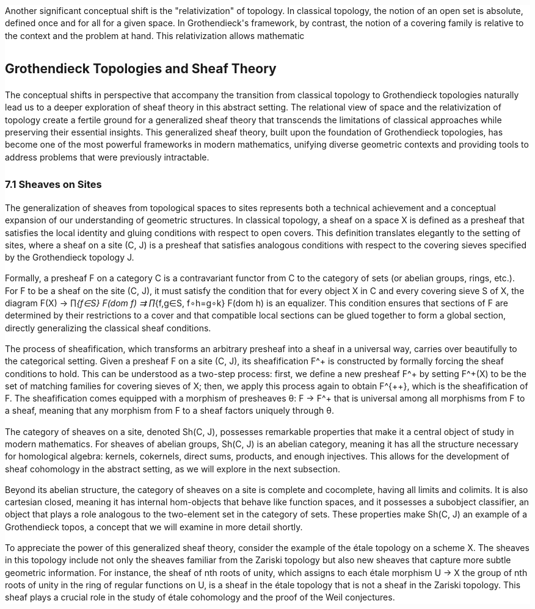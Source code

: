 Another significant conceptual shift is the "relativization" of topology. In classical topology, the notion of an open set is absolute, defined once and for all for a given space. In Grothendieck's framework, by contrast, the notion of a covering family is relative to the context and the problem at hand. This relativization allows mathematic

## Grothendieck Topologies and Sheaf Theory

The conceptual shifts in perspective that accompany the transition from classical topology to Grothendieck topologies naturally lead us to a deeper exploration of sheaf theory in this abstract setting. The relational view of space and the relativization of topology create a fertile ground for a generalized sheaf theory that transcends the limitations of classical approaches while preserving their essential insights. This generalized sheaf theory, built upon the foundation of Grothendieck topologies, has become one of the most powerful frameworks in modern mathematics, unifying diverse geometric contexts and providing tools to address problems that were previously intractable.

### 7.1 Sheaves on Sites

The generalization of sheaves from topological spaces to sites represents both a technical achievement and a conceptual expansion of our understanding of geometric structures. In classical topology, a sheaf on a space X is defined as a presheaf that satisfies the local identity and gluing conditions with respect to open covers. This definition translates elegantly to the setting of sites, where a sheaf on a site (C, J) is a presheaf that satisfies analogous conditions with respect to the covering sieves specified by the Grothendieck topology J.

Formally, a presheaf F on a category C is a contravariant functor from C to the category of sets (or abelian groups, rings, etc.). For F to be a sheaf on the site (C, J), it must satisfy the condition that for every object X in C and every covering sieve S of X, the diagram F(X) → ∏_{f∈S} F(dom f) ⇉ ∏_{f,g∈S, f∘h=g∘k} F(dom h) is an equalizer. This condition ensures that sections of F are determined by their restrictions to a cover and that compatible local sections can be glued together to form a global section, directly generalizing the classical sheaf conditions.

The process of sheafification, which transforms an arbitrary presheaf into a sheaf in a universal way, carries over beautifully to the categorical setting. Given a presheaf F on a site (C, J), its sheafification F^+ is constructed by formally forcing the sheaf conditions to hold. This can be understood as a two-step process: first, we define a new presheaf F^+ by setting F^+(X) to be the set of matching families for covering sieves of X; then, we apply this process again to obtain F^{++}, which is the sheafification of F. The sheafification comes equipped with a morphism of presheaves θ: F → F^+ that is universal among all morphisms from F to a sheaf, meaning that any morphism from F to a sheaf factors uniquely through θ.

The category of sheaves on a site, denoted Sh(C, J), possesses remarkable properties that make it a central object of study in modern mathematics. For sheaves of abelian groups, Sh(C, J) is an abelian category, meaning it has all the structure necessary for homological algebra: kernels, cokernels, direct sums, products, and enough injectives. This allows for the development of sheaf cohomology in the abstract setting, as we will explore in the next subsection.

Beyond its abelian structure, the category of sheaves on a site is complete and cocomplete, having all limits and colimits. It is also cartesian closed, meaning it has internal hom-objects that behave like function spaces, and it possesses a subobject classifier, an object that plays a role analogous to the two-element set in the category of sets. These properties make Sh(C, J) an example of a Grothendieck topos, a concept that we will examine in more detail shortly.

To appreciate the power of this generalized sheaf theory, consider the example of the étale topology on a scheme X. The sheaves in this topology include not only the sheaves familiar from the Zariski topology but also new sheaves that capture more subtle geometric information. For instance, the sheaf of nth roots of unity, which assigns to each étale morphism U → X the group of nth roots of unity in the ring of regular functions on U, is a sheaf in the étale topology that is not a sheaf in the Zariski topology. This sheaf plays a crucial role in the study of étale cohomology and the proof of the Weil conjectures.
